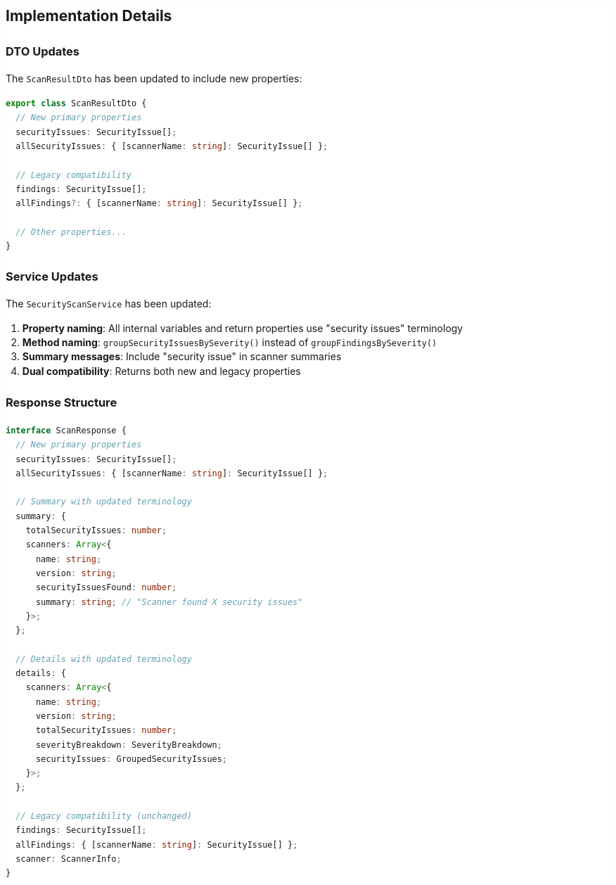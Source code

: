 ## Implementation Details

### DTO Updates
The `ScanResultDto` has been updated to include new properties:

```typescript
export class ScanResultDto {
  // New primary properties
  securityIssues: SecurityIssue[];
  allSecurityIssues: { [scannerName: string]: SecurityIssue[] };
  
  // Legacy compatibility
  findings: SecurityIssue[];
  allFindings?: { [scannerName: string]: SecurityIssue[] };
  
  // Other properties...
}
```

### Service Updates
The `SecurityScanService` has been updated:

1. **Property naming**: All internal variables and return properties use "security issues" terminology
2. **Method naming**: `groupSecurityIssuesBySeverity()` instead of `groupFindingsBySeverity()`  
3. **Summary messages**: Include "security issue" in scanner summaries
4. **Dual compatibility**: Returns both new and legacy properties

### Response Structure
```typescript
interface ScanResponse {
  // New primary properties  
  securityIssues: SecurityIssue[];
  allSecurityIssues: { [scannerName: string]: SecurityIssue[] };
  
  // Summary with updated terminology
  summary: {
    totalSecurityIssues: number;
    scanners: Array<{
      name: string;
      version: string;
      securityIssuesFound: number;
      summary: string; // "Scanner found X security issues"
    }>;
  };
  
  // Details with updated terminology
  details: {
    scanners: Array<{
      name: string;
      version: string;
      totalSecurityIssues: number;
      severityBreakdown: SeverityBreakdown;
      securityIssues: GroupedSecurityIssues;
    }>;
  };
  
  // Legacy compatibility (unchanged)
  findings: SecurityIssue[];
  allFindings: { [scannerName: string]: SecurityIssue[] };
  scanner: ScannerInfo;
}
```
